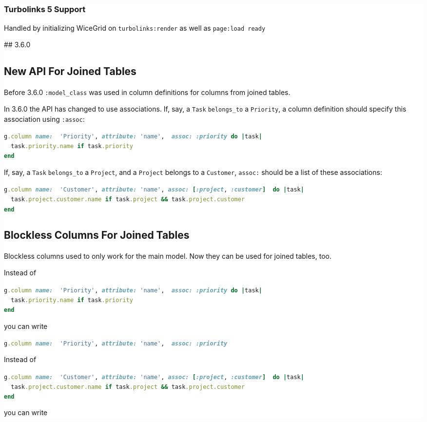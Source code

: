### Turbolinks 5 Support
Handled by initializing WiceGrid on `turbolinks:render` as well as `page:load ready`

## 3.6.0

## New API For Joined Tables

Before 3.6.0 `:model_class` was used in column definitions for columns from joined tables.

In 3.6.0 the API has changed to use associations.
If, say, a `Task` `belongs_to` a `Priority`, a column definition should specify this association using `:assoc`:

```ruby
g.column name:  'Priority', attribute: 'name',  assoc: :priority do |task|
  task.priority.name if task.priority
end
```

If, say, a `Task` `belongs_to` a `Project`, and a `Project` belongs to a `Customer`,
`assoc:` should be a list of these associations:

```ruby
g.column name:  'Customer', attribute: 'name', assoc: [:project, :customer]  do |task|
  task.project.customer.name if task.project && task.project.customer
end
```


## Blockless Columns For Joined Tables

Blockless columns used to only work for the main model.
Now they can be used for joined tables, too.

Instead of

```ruby
g.column name:  'Priority', attribute: 'name',  assoc: :priority do |task|
  task.priority.name if task.priority
end
```

you can write

```ruby
g.column name:  'Priority', attribute: 'name',  assoc: :priority
```

Instead of

```ruby
g.column name:  'Customer', attribute: 'name', assoc: [:project, :customer]  do |task|
  task.project.customer.name if task.project && task.project.customer
end
```

you can write
